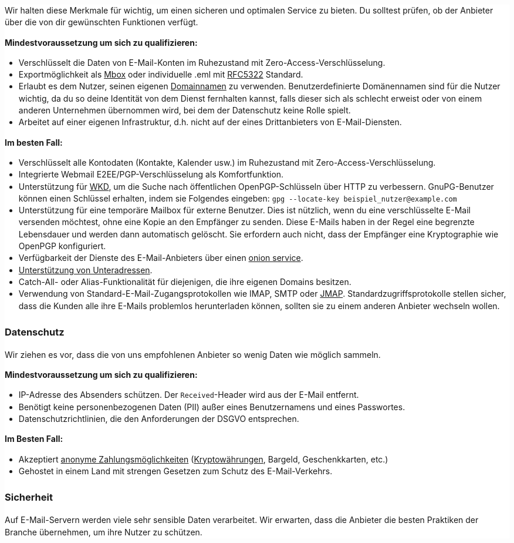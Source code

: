 Wir halten diese Merkmale für wichtig, um einen sicheren und optimalen Service zu bieten. Du solltest prüfen, ob der Anbieter über die von dir gewünschten Funktionen verfügt.

**Mindestvoraussetzung um sich zu qualifizieren:**

- Verschlüsselt die Daten von E-Mail-Konten im Ruhezustand mit Zero-Access-Verschlüsselung.
- Exportmöglichkeit als [Mbox](https://de.wikipedia.org/wiki/Mbox) oder individuelle .eml mit [RFC5322](https://datatracker.ietf.org/doc/rfc5322/) Standard.
- Erlaubt es dem Nutzer, seinen eigenen [Domainnamen](https://de.wikipedia.org/wiki/Domain_(Internet)) zu verwenden. Benutzerdefinierte Domänennamen sind für die Nutzer wichtig, da du so deine Identität von dem Dienst fernhalten kannst, falls dieser sich als schlecht erweist oder von einem anderen Unternehmen übernommen wird, bei dem der Datenschutz keine Rolle spielt.
- Arbeitet auf einer eigenen Infrastruktur, d.h. nicht auf der eines Drittanbieters von E-Mail-Diensten.

**Im besten Fall:**

- Verschlüsselt alle Kontodaten (Kontakte, Kalender usw.) im Ruhezustand mit Zero-Access-Verschlüsselung.
- Integrierte Webmail E2EE/PGP-Verschlüsselung als Komfortfunktion.
- Unterstützung für [WKD](https://wiki.gnupg.org/WKD), um die Suche nach öffentlichen OpenPGP-Schlüsseln über HTTP zu verbessern. GnuPG-Benutzer können einen Schlüssel erhalten, indem sie Folgendes eingeben: `gpg --locate-key beispiel_nutzer@example.com`
- Unterstützung für eine temporäre Mailbox für externe Benutzer. Dies ist nützlich, wenn du eine verschlüsselte E-Mail versenden möchtest, ohne eine Kopie an den Empfänger zu senden. Diese E-Mails haben in der Regel eine begrenzte Lebensdauer und werden dann automatisch gelöscht. Sie erfordern auch nicht, dass der Empfänger eine Kryptographie wie OpenPGP konfiguriert.
- Verfügbarkeit der Dienste des E-Mail-Anbieters über einen [onion service](https://de.wikipedia.org/wiki/.onion).
- [Unterstützung von Unteradressen](https://en.wikipedia.org/wiki/Email_address#Subaddressing).
- Catch-All- oder Alias-Funktionalität für diejenigen, die ihre eigenen Domains besitzen.
- Verwendung von Standard-E-Mail-Zugangsprotokollen wie IMAP, SMTP oder [JMAP](https://de.wikipedia.org/wiki/JSON_Meta_Application_Protocol). Standardzugriffsprotokolle stellen sicher, dass die Kunden alle ihre E-Mails problemlos herunterladen können, sollten sie zu einem anderen Anbieter wechseln wollen.

### Datenschutz

Wir ziehen es vor, dass die von uns empfohlenen Anbieter so wenig Daten wie möglich sammeln.

**Mindestvoraussetzung um sich zu qualifizieren:**

- IP-Adresse des Absenders schützen. Der `Received`-Header wird aus der E-Mail entfernt.
- Benötigt keine personenbezogenen Daten (PII) außer eines Benutzernamens und eines Passwortes.
- Datenschutzrichtlinien, die den Anforderungen der DSGVO entsprechen.

**Im Besten Fall:**

- Akzeptiert [anonyme Zahlungsmöglichkeiten](advanced/payments.md) ([Kryptowährungen](cryptocurrency.md), Bargeld, Geschenkkarten, etc.)
- Gehostet in einem Land mit strengen Gesetzen zum Schutz des E-Mail-Verkehrs.

### Sicherheit

Auf E-Mail-Servern werden viele sehr sensible Daten verarbeitet. Wir erwarten, dass die Anbieter die besten Praktiken der Branche übernehmen, um ihre Nutzer zu schützen.
